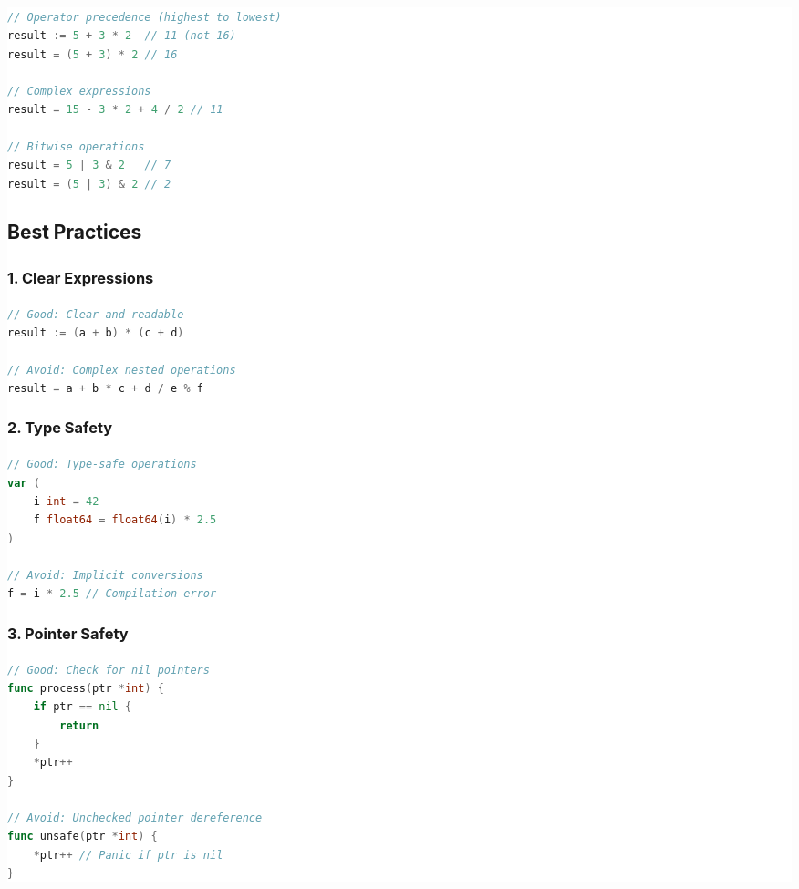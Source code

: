 ```go
// Operator precedence (highest to lowest)
result := 5 + 3 * 2  // 11 (not 16)
result = (5 + 3) * 2 // 16

// Complex expressions
result = 15 - 3 * 2 + 4 / 2 // 11

// Bitwise operations
result = 5 | 3 & 2   // 7
result = (5 | 3) & 2 // 2
```

## Best Practices

### 1. Clear Expressions

```go
// Good: Clear and readable
result := (a + b) * (c + d)

// Avoid: Complex nested operations
result = a + b * c + d / e % f
```

### 2. Type Safety

```go
// Good: Type-safe operations
var (
    i int = 42
    f float64 = float64(i) * 2.5
)

// Avoid: Implicit conversions
f = i * 2.5 // Compilation error
```

### 3. Pointer Safety

```go
// Good: Check for nil pointers
func process(ptr *int) {
    if ptr == nil {
        return
    }
    *ptr++
}

// Avoid: Unchecked pointer dereference
func unsafe(ptr *int) {
    *ptr++ // Panic if ptr is nil
}
```
